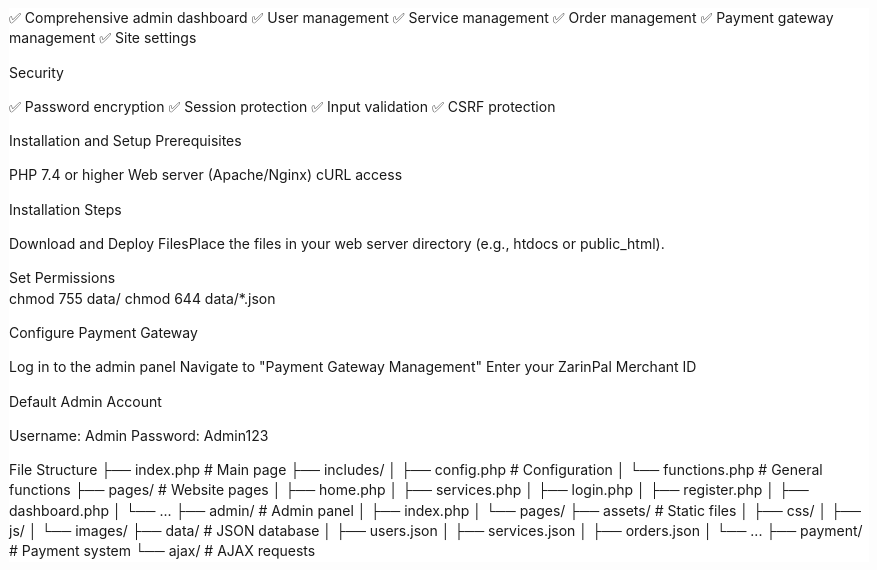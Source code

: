 ✅ Comprehensive admin dashboard
✅ User management
✅ Service management
✅ Order management
✅ Payment gateway management
✅ Site settings

Security

✅ Password encryption
✅ Session protection
✅ Input validation
✅ CSRF protection

Installation and Setup
Prerequisites

PHP 7.4 or higher
Web server (Apache/Nginx)
cURL access

Installation Steps

Download and Deploy FilesPlace the files in your web server directory (e.g., htdocs or public_html).  

Set Permissions  
chmod 755 data/
chmod 644 data/*.json


Configure Payment Gateway  

Log in to the admin panel
Navigate to "Payment Gateway Management"
Enter your ZarinPal Merchant ID



Default Admin Account

Username: Admin
Password: Admin123

File Structure
├── index.php                 # Main page
├── includes/
│   ├── config.php           # Configuration
│   └── functions.php        # General functions
├── pages/                   # Website pages
│   ├── home.php
│   ├── services.php
│   ├── login.php
│   ├── register.php
│   ├── dashboard.php
│   └── ...
├── admin/                   # Admin panel
│   ├── index.php
│   └── pages/
├── assets/                  # Static files
│   ├── css/
│   ├── js/
│   └── images/
├── data/                    # JSON database
│   ├── users.json
│   ├── services.json
│   ├── orders.json
│   └── ...
├── payment/                 # Payment system
└── ajax/                    # AJAX requests
